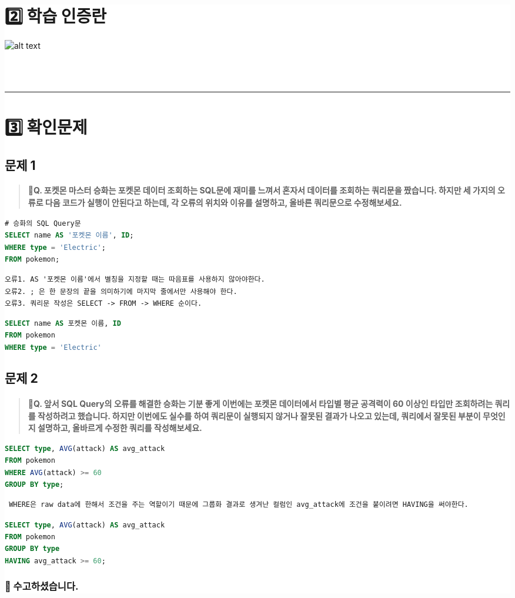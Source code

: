 

# 2️⃣ 학습 인증란

![alt text](KakaoTalk_20250915_182343177.jpg)





<br><br>



---

# 3️⃣ 확인문제

## 문제 1

> **🧚Q. 포켓몬 마스터 승화는 포켓몬 데이터 조회하는 SQL문에 재미를 느껴서 혼자서 데이터를 조회하는 쿼리문을 짰습니다. 하지만 세 가지의 오류로 다음 코드가 실행이 안된다고 하는데, 각 오류의 위치와 이유를 설명하고, 올바른 쿼리문으로 수정해보세요.**

~~~sql
# 승화의 SQL Query문 
SELECT name AS '포켓몬 이름', ID;
WHERE type = 'Electric';
FROM pokemon;
~~~



~~~
오류1. AS '포켓몬 이름'에서 별칭을 지정할 때는 따음표를 사용하지 않아야한다. 
오류2. ; 은 한 문장의 끝을 의미하기에 마지막 줄에서만 사용해야 한다.
오류3. 쿼리문 작성은 SELECT -> FROM -> WHERE 순이다.
~~~
~~~sql
SELECT name AS 포켓몬 이름, ID
FROM pokemon
WHERE type = 'Electric'
~~~



## 문제 2

> **🧚Q. 앞서 SQL Query의 오류를 해결한 승화는 기분 좋게 이번에는 포켓몬 데이터에서 타입별 평균 공격력이 60 이상인 타입만 조회하려는 쿼리를 작성하려고 했습니다. 하지만 이번에도 실수를 하여 쿼리문이 실행되지 않거나 잘못된 결과가 나오고 있는데, 쿼리에서 잘못된 부분이 무엇인지 설명하고, 올바르게 수정한 쿼리를 작성해보세요.**

~~~sql
SELECT type, AVG(attack) AS avg_attack
FROM pokemon
WHERE AVG(attack) >= 60
GROUP BY type;
~~~



~~~
 WHERE은 raw data에 한해서 조건을 주는 역할이기 때문에 그룹화 결과로 생겨난 컬럼인 avg_attack에 조건을 붙이려면 HAVING을 써야한다. 
~~~

~~~sql
SELECT type, AVG(attack) AS avg_attack
FROM pokemon
GROUP BY type
HAVING avg_attack >= 60;
~~~


### 🎉 수고하셨습니다.
